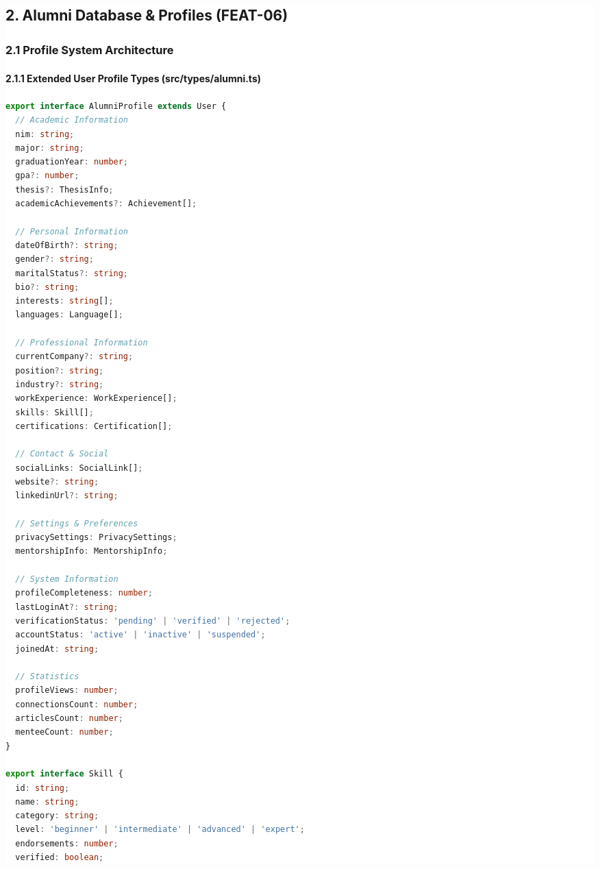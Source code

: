 ## 2. Alumni Database & Profiles (FEAT-06)

### 2.1 Profile System Architecture

#### 2.1.1 Extended User Profile Types (src/types/alumni.ts)

```typescript
export interface AlumniProfile extends User {
  // Academic Information
  nim: string;
  major: string;
  graduationYear: number;
  gpa?: number;
  thesis?: ThesisInfo;
  academicAchievements?: Achievement[];

  // Personal Information
  dateOfBirth?: string;
  gender?: string;
  maritalStatus?: string;
  bio?: string;
  interests: string[];
  languages: Language[];

  // Professional Information
  currentCompany?: string;
  position?: string;
  industry?: string;
  workExperience: WorkExperience[];
  skills: Skill[];
  certifications: Certification[];

  // Contact & Social
  socialLinks: SocialLink[];
  website?: string;
  linkedinUrl?: string;

  // Settings & Preferences
  privacySettings: PrivacySettings;
  mentorshipInfo: MentorshipInfo;

  // System Information
  profileCompleteness: number;
  lastLoginAt?: string;
  verificationStatus: 'pending' | 'verified' | 'rejected';
  accountStatus: 'active' | 'inactive' | 'suspended';
  joinedAt: string;

  // Statistics
  profileViews: number;
  connectionsCount: number;
  articlesCount: number;
  menteeCount: number;
}

export interface Skill {
  id: string;
  name: string;
  category: string;
  level: 'beginner' | 'intermediate' | 'advanced' | 'expert';
  endorsements: number;
  verified: boolean;
```